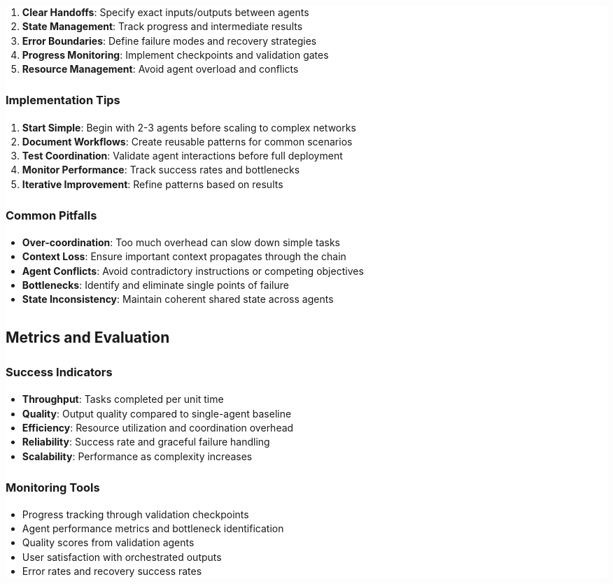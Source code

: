 1. **Clear Handoffs**: Specify exact inputs/outputs between agents
2. **State Management**: Track progress and intermediate results
3. **Error Boundaries**: Define failure modes and recovery strategies
4. **Progress Monitoring**: Implement checkpoints and validation gates
5. **Resource Management**: Avoid agent overload and conflicts

### Implementation Tips

1. **Start Simple**: Begin with 2-3 agents before scaling to complex networks
2. **Document Workflows**: Create reusable patterns for common scenarios
3. **Test Coordination**: Validate agent interactions before full deployment
4. **Monitor Performance**: Track success rates and bottlenecks
5. **Iterative Improvement**: Refine patterns based on results

### Common Pitfalls

- **Over-coordination**: Too much overhead can slow down simple tasks
- **Context Loss**: Ensure important context propagates through the chain
- **Agent Conflicts**: Avoid contradictory instructions or competing objectives
- **Bottlenecks**: Identify and eliminate single points of failure
- **State Inconsistency**: Maintain coherent shared state across agents

## Metrics and Evaluation

### Success Indicators
- **Throughput**: Tasks completed per unit time
- **Quality**: Output quality compared to single-agent baseline
- **Efficiency**: Resource utilization and coordination overhead
- **Reliability**: Success rate and graceful failure handling
- **Scalability**: Performance as complexity increases

### Monitoring Tools
- Progress tracking through validation checkpoints
- Agent performance metrics and bottleneck identification
- Quality scores from validation agents
- User satisfaction with orchestrated outputs
- Error rates and recovery success rates